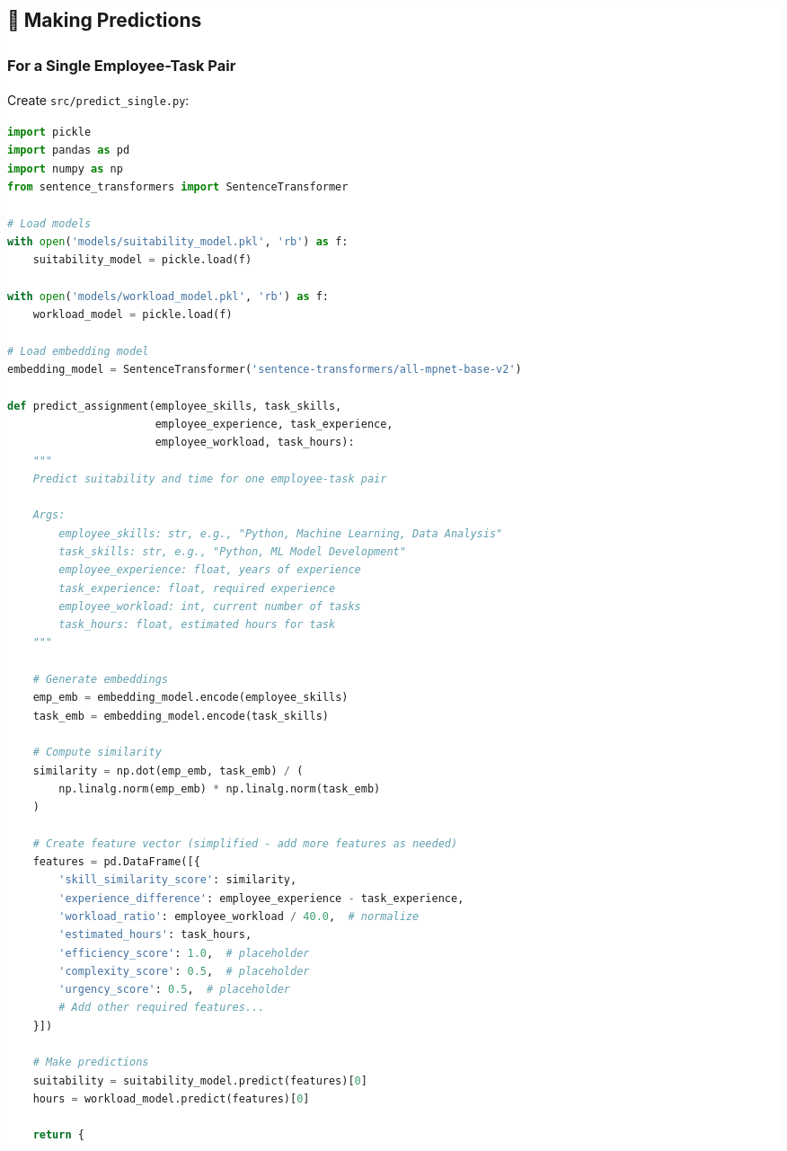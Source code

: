 
## 🔮 Making Predictions

### For a Single Employee-Task Pair

Create `src/predict_single.py`:

```python
import pickle
import pandas as pd
import numpy as np
from sentence_transformers import SentenceTransformer

# Load models
with open('models/suitability_model.pkl', 'rb') as f:
    suitability_model = pickle.load(f)

with open('models/workload_model.pkl', 'rb') as f:
    workload_model = pickle.load(f)

# Load embedding model
embedding_model = SentenceTransformer('sentence-transformers/all-mpnet-base-v2')

def predict_assignment(employee_skills, task_skills, 
                       employee_experience, task_experience,
                       employee_workload, task_hours):
    """
    Predict suitability and time for one employee-task pair
    
    Args:
        employee_skills: str, e.g., "Python, Machine Learning, Data Analysis"
        task_skills: str, e.g., "Python, ML Model Development"
        employee_experience: float, years of experience
        task_experience: float, required experience
        employee_workload: int, current number of tasks
        task_hours: float, estimated hours for task
    """
    
    # Generate embeddings
    emp_emb = embedding_model.encode(employee_skills)
    task_emb = embedding_model.encode(task_skills)
    
    # Compute similarity
    similarity = np.dot(emp_emb, task_emb) / (
        np.linalg.norm(emp_emb) * np.linalg.norm(task_emb)
    )
    
    # Create feature vector (simplified - add more features as needed)
    features = pd.DataFrame([{
        'skill_similarity_score': similarity,
        'experience_difference': employee_experience - task_experience,
        'workload_ratio': employee_workload / 40.0,  # normalize
        'estimated_hours': task_hours,
        'efficiency_score': 1.0,  # placeholder
        'complexity_score': 0.5,  # placeholder
        'urgency_score': 0.5,  # placeholder
        # Add other required features...
    }])
    
    # Make predictions
    suitability = suitability_model.predict(features)[0]
    hours = workload_model.predict(features)[0]
    
    return {
```